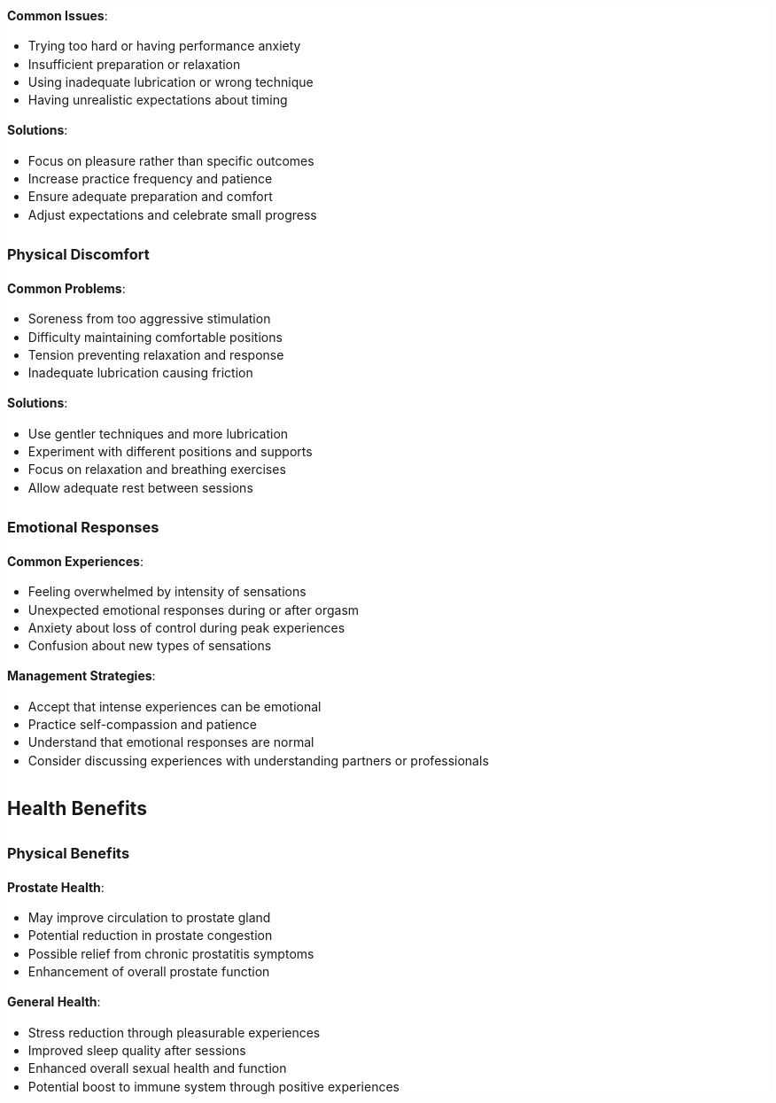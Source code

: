 **Common Issues**:
- Trying too hard or having performance anxiety
- Insufficient preparation or relaxation
- Using inadequate lubrication or wrong technique
- Having unrealistic expectations about timing

**Solutions**:
- Focus on pleasure rather than specific outcomes
- Increase practice frequency and patience
- Ensure adequate preparation and comfort
- Adjust expectations and celebrate small progress

### Physical Discomfort

**Common Problems**:
- Soreness from too aggressive stimulation
- Difficulty maintaining comfortable positions
- Tension preventing relaxation and response
- Inadequate lubrication causing friction

**Solutions**:
- Use gentler techniques and more lubrication
- Experiment with different positions and supports
- Focus on relaxation and breathing exercises
- Allow adequate rest between sessions

### Emotional Responses

**Common Experiences**:
- Feeling overwhelmed by intensity of sensations
- Unexpected emotional responses during or after orgasm
- Anxiety about loss of control during peak experiences
- Confusion about new types of sensations

**Management Strategies**:
- Accept that intense experiences can be emotional
- Practice self-compassion and patience
- Understand that emotional responses are normal
- Consider discussing experiences with understanding partners or professionals

## Health Benefits

### Physical Benefits

**Prostate Health**:
- May improve circulation to prostate gland
- Potential reduction in prostate congestion
- Possible relief from chronic prostatitis symptoms
- Enhancement of overall prostate function

**General Health**:
- Stress reduction through pleasurable experiences
- Improved sleep quality after sessions
- Enhanced overall sexual health and function
- Potential boost to immune system through positive experiences
